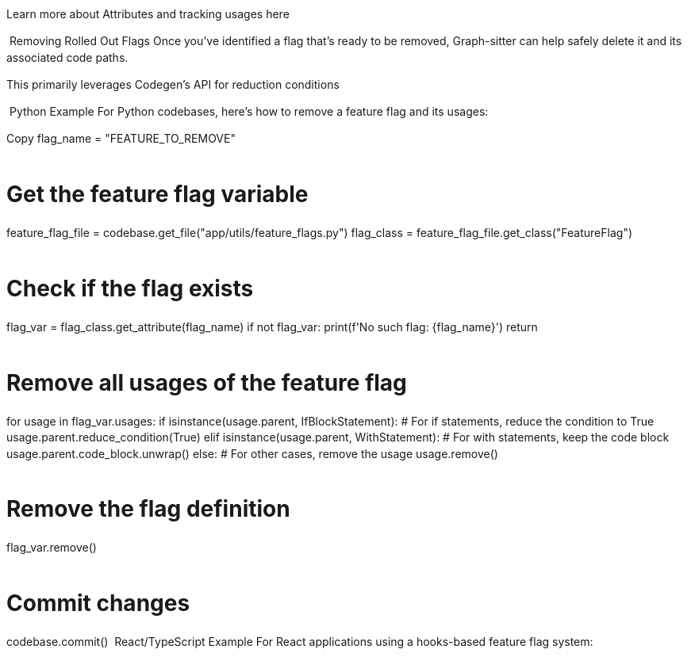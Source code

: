 Learn more about Attributes and tracking usages here

​
Removing Rolled Out Flags
Once you’ve identified a flag that’s ready to be removed, Graph-sitter can help safely delete it and its associated code paths.

This primarily leverages Codegen’s API for reduction conditions

​
Python Example
For Python codebases, here’s how to remove a feature flag and its usages:


Copy
flag_name = "FEATURE_TO_REMOVE"

# Get the feature flag variable
feature_flag_file = codebase.get_file("app/utils/feature_flags.py")
flag_class = feature_flag_file.get_class("FeatureFlag")

# Check if the flag exists
flag_var = flag_class.get_attribute(flag_name)
if not flag_var:
    print(f'No such flag: {flag_name}')
    return

# Remove all usages of the feature flag
for usage in flag_var.usages:
    if isinstance(usage.parent, IfBlockStatement):
        # For if statements, reduce the condition to True
        usage.parent.reduce_condition(True)
    elif isinstance(usage.parent, WithStatement):
        # For with statements, keep the code block
        usage.parent.code_block.unwrap()
    else:
        # For other cases, remove the usage
        usage.remove()

# Remove the flag definition
flag_var.remove()

# Commit changes
codebase.commit()
​
React/TypeScript Example
For React applications using a hooks-based feature flag system:
